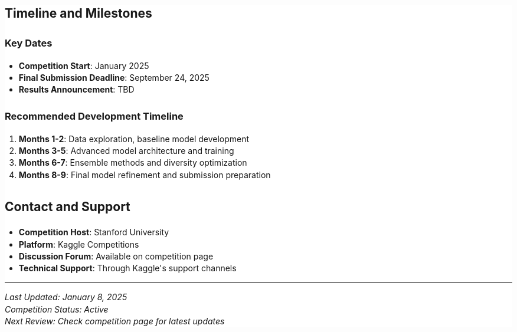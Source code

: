 ## Timeline and Milestones

### Key Dates
- **Competition Start**: January 2025
- **Final Submission Deadline**: September 24, 2025
- **Results Announcement**: TBD

### Recommended Development Timeline
1. **Months 1-2**: Data exploration, baseline model development
2. **Months 3-5**: Advanced model architecture and training
3. **Months 6-7**: Ensemble methods and diversity optimization
4. **Months 8-9**: Final model refinement and submission preparation

## Contact and Support

- **Competition Host**: Stanford University
- **Platform**: Kaggle Competitions
- **Discussion Forum**: Available on competition page
- **Technical Support**: Through Kaggle's support channels

---

*Last Updated: January 8, 2025*  
*Competition Status: Active*  
*Next Review: Check competition page for latest updates*

